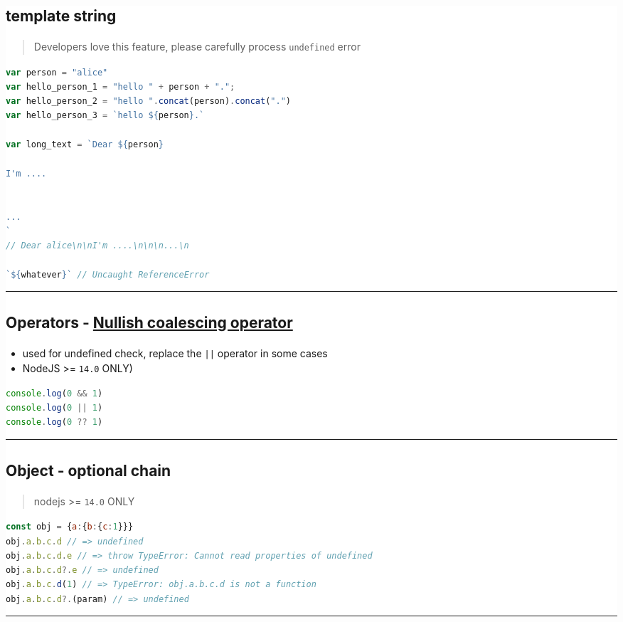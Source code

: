 
## template string

> Developers love this feature, please carefully process `undefined` error

```javascript
var person = "alice"
var hello_person_1 = "hello " + person + ".";
var hello_person_2 = "hello ".concat(person).concat(".")
var hello_person_3 = `hello ${person}.`

var long_text = `Dear ${person}

I'm ....


...
`
// Dear alice\n\nI'm ....\n\n\n...\n

`${whatever}` // Uncaught ReferenceError
```

---
## Operators - [Nullish coalescing operator](https://developer.mozilla.org/en-US/docs/Web/JavaScript/Reference/Operators/Nullish_coalescing_operator)

- used for undefined check, replace the `||` operator in some cases
- NodeJS >= `14.0` ONLY)


```javascript
console.log(0 && 1)
console.log(0 || 1)
console.log(0 ?? 1)
```

---

## Object - optional chain

> nodejs >= `14.0` ONLY

```javascript
const obj = {a:{b:{c:1}}}
obj.a.b.c.d // => undefined
obj.a.b.c.d.e // => throw TypeError: Cannot read properties of undefined 
obj.a.b.c.d?.e // => undefined
obj.a.b.c.d(1) // => TypeError: obj.a.b.c.d is not a function
obj.a.b.c.d?.(param) // => undefined
```

---
